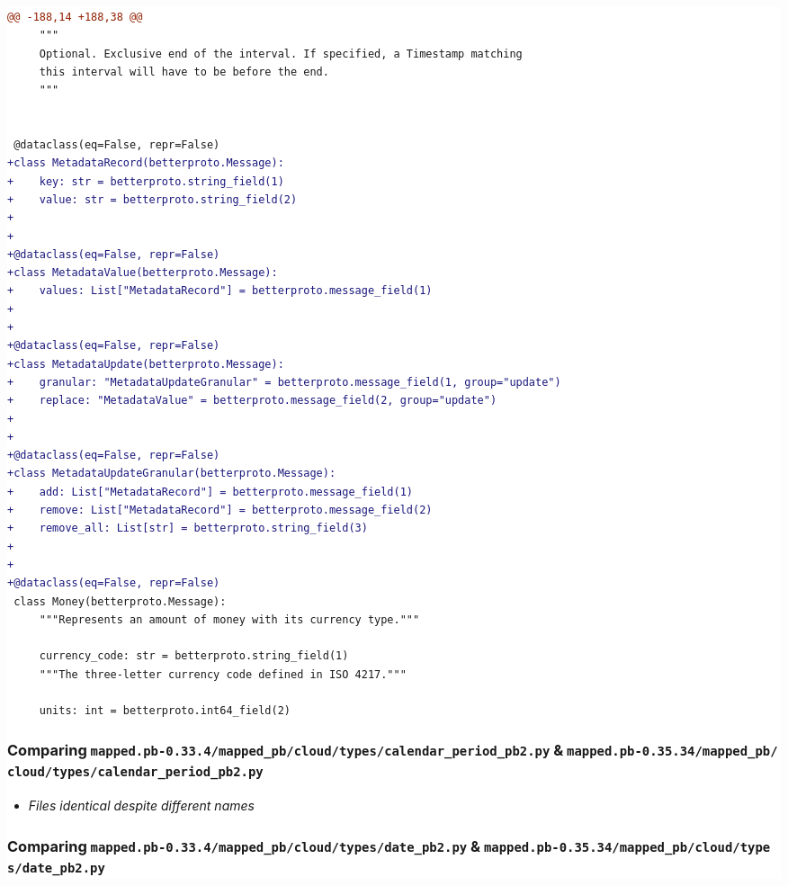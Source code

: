 ```diff
@@ -188,14 +188,38 @@
     """
     Optional. Exclusive end of the interval. If specified, a Timestamp matching
     this interval will have to be before the end.
     """
 
 
 @dataclass(eq=False, repr=False)
+class MetadataRecord(betterproto.Message):
+    key: str = betterproto.string_field(1)
+    value: str = betterproto.string_field(2)
+
+
+@dataclass(eq=False, repr=False)
+class MetadataValue(betterproto.Message):
+    values: List["MetadataRecord"] = betterproto.message_field(1)
+
+
+@dataclass(eq=False, repr=False)
+class MetadataUpdate(betterproto.Message):
+    granular: "MetadataUpdateGranular" = betterproto.message_field(1, group="update")
+    replace: "MetadataValue" = betterproto.message_field(2, group="update")
+
+
+@dataclass(eq=False, repr=False)
+class MetadataUpdateGranular(betterproto.Message):
+    add: List["MetadataRecord"] = betterproto.message_field(1)
+    remove: List["MetadataRecord"] = betterproto.message_field(2)
+    remove_all: List[str] = betterproto.string_field(3)
+
+
+@dataclass(eq=False, repr=False)
 class Money(betterproto.Message):
     """Represents an amount of money with its currency type."""
 
     currency_code: str = betterproto.string_field(1)
     """The three-letter currency code defined in ISO 4217."""
 
     units: int = betterproto.int64_field(2)
```

### Comparing `mapped.pb-0.33.4/mapped_pb/cloud/types/calendar_period_pb2.py` & `mapped.pb-0.35.34/mapped_pb/cloud/types/calendar_period_pb2.py`

 * *Files identical despite different names*

### Comparing `mapped.pb-0.33.4/mapped_pb/cloud/types/date_pb2.py` & `mapped.pb-0.35.34/mapped_pb/cloud/types/date_pb2.py`
